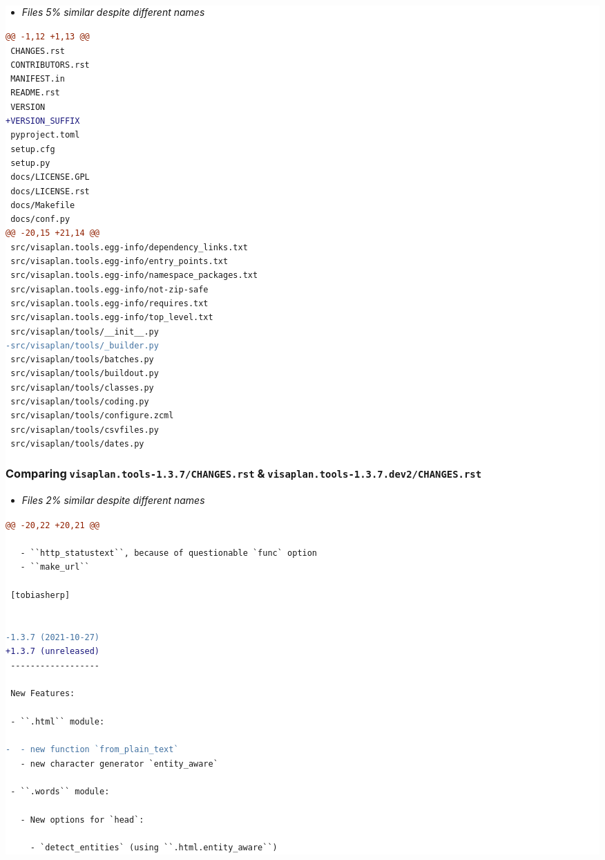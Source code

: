  * *Files 5% similar despite different names*

```diff
@@ -1,12 +1,13 @@
 CHANGES.rst
 CONTRIBUTORS.rst
 MANIFEST.in
 README.rst
 VERSION
+VERSION_SUFFIX
 pyproject.toml
 setup.cfg
 setup.py
 docs/LICENSE.GPL
 docs/LICENSE.rst
 docs/Makefile
 docs/conf.py
@@ -20,15 +21,14 @@
 src/visaplan.tools.egg-info/dependency_links.txt
 src/visaplan.tools.egg-info/entry_points.txt
 src/visaplan.tools.egg-info/namespace_packages.txt
 src/visaplan.tools.egg-info/not-zip-safe
 src/visaplan.tools.egg-info/requires.txt
 src/visaplan.tools.egg-info/top_level.txt
 src/visaplan/tools/__init__.py
-src/visaplan/tools/_builder.py
 src/visaplan/tools/batches.py
 src/visaplan/tools/buildout.py
 src/visaplan/tools/classes.py
 src/visaplan/tools/coding.py
 src/visaplan/tools/configure.zcml
 src/visaplan/tools/csvfiles.py
 src/visaplan/tools/dates.py
```

### Comparing `visaplan.tools-1.3.7/CHANGES.rst` & `visaplan.tools-1.3.7.dev2/CHANGES.rst`

 * *Files 2% similar despite different names*

```diff
@@ -20,22 +20,21 @@
 
   - ``http_statustext``, because of questionable `func` option
   - ``make_url``
 
 [tobiasherp]
 
 
-1.3.7 (2021-10-27)
+1.3.7 (unreleased)
 ------------------
 
 New Features:
 
 - ``.html`` module:
 
-  - new function `from_plain_text`
   - new character generator `entity_aware`
 
 - ``.words`` module:
 
   - New options for `head`:
 
     - `detect_entities` (using ``.html.entity_aware``)
```